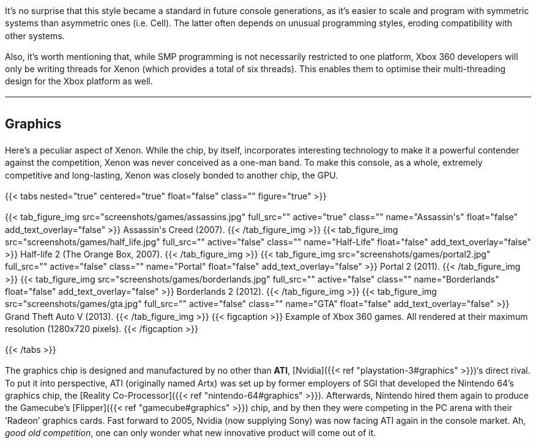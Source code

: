 It’s no surprise that this style became a standard in future console generations, as it’s easier to scale and program with symmetric systems than asymmetric ones (i.e. Cell). The latter often depends on unusual programming styles, eroding compatibility with other systems.

Also, it’s worth mentioning that, while SMP programming is not necessarily restricted to one platform, Xbox 360 developers will only be writing threads for Xenon (which provides a total of six threads). This enables them to optimise their multi-threading design for the Xbox platform as well.

---

## Graphics

Here’s a peculiar aspect of Xenon. While the chip, by itself, incorporates interesting technology to make it a powerful contender against the competition, Xenon was never conceived as a one-man band. To make this console, as a whole, extremely competitive and long-lasting, Xenon was closely bonded to another chip, the GPU.

{{< tabs nested="true" centered="true" float="false" class="" figure="true" >}}

{{< tab_figure_img src="screenshots/games/assassins.jpg" full_src="" active="true" class="" name="Assassin's" float="false" add_text_overlay="false" >}}
Assassin's Creed (2007).
{{< /tab_figure_img >}}
{{< tab_figure_img src="screenshots/games/half_life.jpg" full_src="" active="false" class="" name="Half-Life" float="false" add_text_overlay="false" >}}
Half-life 2 (The Orange Box, 2007).
{{< /tab_figure_img >}}
{{< tab_figure_img src="screenshots/games/portal2.jpg" full_src="" active="false" class="" name="Portal" float="false" add_text_overlay="false" >}}
Portal 2 (2011).
{{< /tab_figure_img >}}
{{< tab_figure_img src="screenshots/games/borderlands.jpg" full_src="" active="false" class="" name="Borderlands" float="false" add_text_overlay="false" >}}
Borderlands 2 (2012).
{{< /tab_figure_img >}}
{{< tab_figure_img src="screenshots/games/gta.jpg" full_src="" active="false" class="" name="GTA" float="false" add_text_overlay="false" >}}
Grand Theft Auto V (2013).
{{< /tab_figure_img >}}
{{< figcaption >}}
Example of Xbox 360 games.
All rendered at their maximum resolution (1280x720 pixels).
{{< /figcaption >}}

{{< /tabs >}}

The graphics chip is designed and manufactured by no other than **ATI**, [Nvidia]({{< ref "playstation-3#graphics" >}})‘s direct rival. To put it into perspective, ATI (originally named Artx) was set up by former employers of SGI that developed the Nintendo 64’s graphics chip, the [Reality Co-Processor]({{< ref "nintendo-64#graphics" >}}). Afterwards, Nintendo hired them again to produce the Gamecube’s [Flipper]({{< ref "gamecube#graphics" >}}) chip, and by then they were competing in the PC arena with their ’Radeon’ graphics cards. Fast forward to 2005, Nvidia (now supplying Sony) was now facing ATI again in the console market. Ah, *good old competition*, one can only wonder what new innovative product will come out of it.
